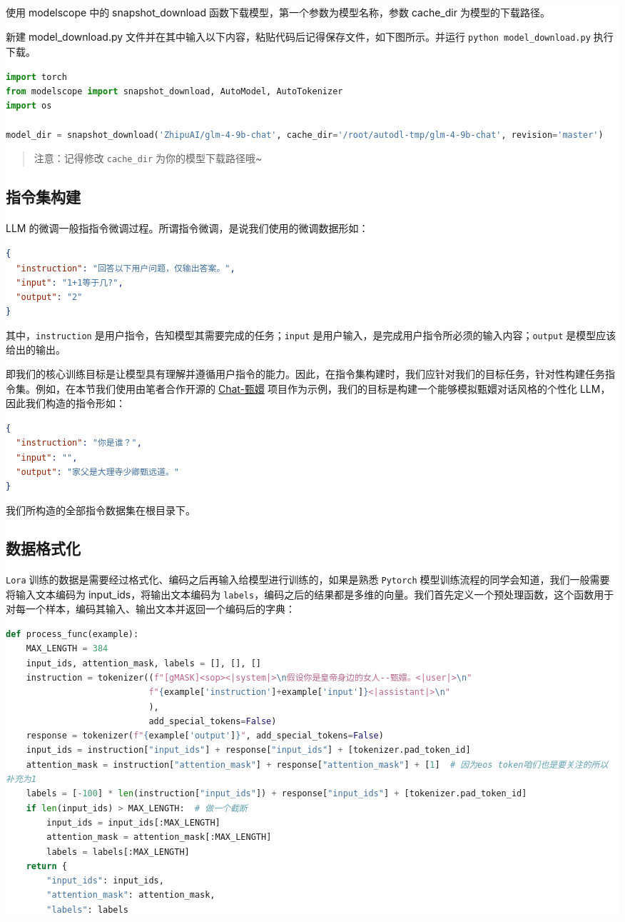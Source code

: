 使用 modelscope 中的 snapshot_download 函数下载模型，第一个参数为模型名称，参数 cache_dir 为模型的下载路径。

新建 model_download.py 文件并在其中输入以下内容，粘贴代码后记得保存文件，如下图所示。并运行 `python model_download.py` 执行下载。

```python
import torch
from modelscope import snapshot_download, AutoModel, AutoTokenizer
import os

model_dir = snapshot_download('ZhipuAI/glm-4-9b-chat', cache_dir='/root/autodl-tmp/glm-4-9b-chat', revision='master')
```

> 注意：记得修改 `cache_dir` 为你的模型下载路径哦~

## 指令集构建

LLM 的微调一般指指令微调过程。所谓指令微调，是说我们使用的微调数据形如：

```json
{
  "instruction": "回答以下用户问题，仅输出答案。",
  "input": "1+1等于几?",
  "output": "2"
}
```

其中，`instruction` 是用户指令，告知模型其需要完成的任务；`input` 是用户输入，是完成用户指令所必须的输入内容；`output` 是模型应该给出的输出。

即我们的核心训练目标是让模型具有理解并遵循用户指令的能力。因此，在指令集构建时，我们应针对我们的目标任务，针对性构建任务指令集。例如，在本节我们使用由笔者合作开源的 [Chat-甄嬛](https://github.com/KMnO4-zx/huanhuan-chat) 项目作为示例，我们的目标是构建一个能够模拟甄嬛对话风格的个性化 LLM，因此我们构造的指令形如：

```json
{
  "instruction": "你是谁？",
  "input": "",
  "output": "家父是大理寺少卿甄远道。"
}
```

我们所构造的全部指令数据集在根目录下。

## 数据格式化

`Lora` 训练的数据是需要经过格式化、编码之后再输入给模型进行训练的，如果是熟悉 `Pytorch` 模型训练流程的同学会知道，我们一般需要将输入文本编码为 input_ids，将输出文本编码为 `labels`，编码之后的结果都是多维的向量。我们首先定义一个预处理函数，这个函数用于对每一个样本，编码其输入、输出文本并返回一个编码后的字典：

```python
def process_func(example):
    MAX_LENGTH = 384
    input_ids, attention_mask, labels = [], [], []
    instruction = tokenizer((f"[gMASK]<sop><|system|>\n假设你是皇帝身边的女人--甄嬛。<|user|>\n"
                            f"{example['instruction']+example['input']}<|assistant|>\n"
                            ), 
                            add_special_tokens=False)
    response = tokenizer(f"{example['output']}", add_special_tokens=False)
    input_ids = instruction["input_ids"] + response["input_ids"] + [tokenizer.pad_token_id]
    attention_mask = instruction["attention_mask"] + response["attention_mask"] + [1]  # 因为eos token咱们也是要关注的所以 补充为1
    labels = [-100] * len(instruction["input_ids"]) + response["input_ids"] + [tokenizer.pad_token_id]  
    if len(input_ids) > MAX_LENGTH:  # 做一个截断
        input_ids = input_ids[:MAX_LENGTH]
        attention_mask = attention_mask[:MAX_LENGTH]
        labels = labels[:MAX_LENGTH]
    return {
        "input_ids": input_ids,
        "attention_mask": attention_mask,
        "labels": labels
```
